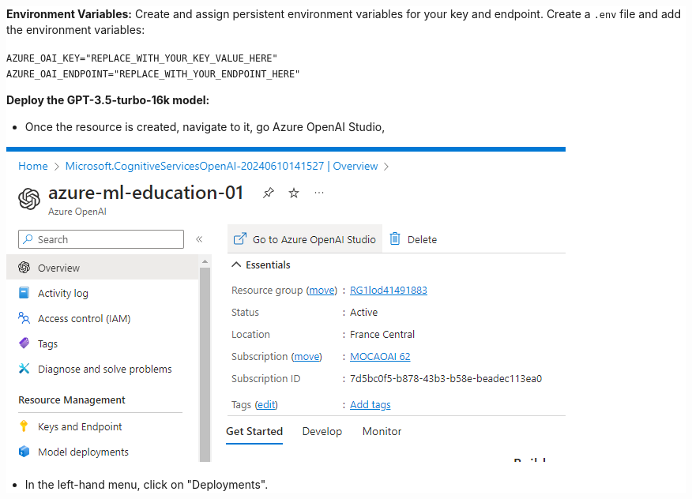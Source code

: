 
**Environment Variables:**
Create and assign persistent environment variables for your key and endpoint. Create a `.env` file and add the environment variables:

```plaintext
AZURE_OAI_KEY="REPLACE_WITH_YOUR_KEY_VALUE_HERE"
AZURE_OAI_ENDPOINT="REPLACE_WITH_YOUR_ENDPOINT_HERE"
```

**Deploy the GPT-3.5-turbo-16k model:**

   - Once the resource is created, navigate to it, go Azure OpenAI Studio,

![](./../assets/images/posts/2024-06-10-Develop-generative-AI-solutions-with-Azure-OpenAI/2024-06-10-14-25-09-1718199084043-53.png)


   - In the left-hand menu, click on "Deployments".
